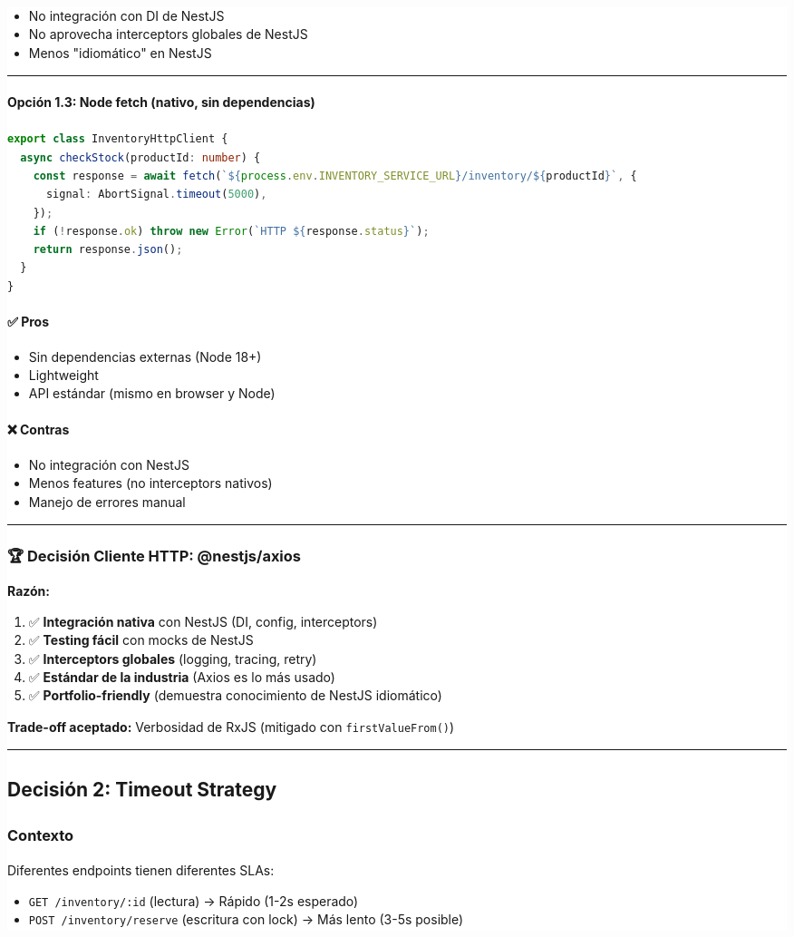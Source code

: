 - No integración con DI de NestJS
- No aprovecha interceptors globales de NestJS
- Menos "idiomático" en NestJS

---

#### Opción 1.3: **Node fetch** (nativo, sin dependencias)

```typescript
export class InventoryHttpClient {
  async checkStock(productId: number) {
    const response = await fetch(`${process.env.INVENTORY_SERVICE_URL}/inventory/${productId}`, {
      signal: AbortSignal.timeout(5000),
    });
    if (!response.ok) throw new Error(`HTTP ${response.status}`);
    return response.json();
  }
}
```

#### ✅ Pros

- Sin dependencias externas (Node 18+)
- Lightweight
- API estándar (mismo en browser y Node)

#### ❌ Contras

- No integración con NestJS
- Menos features (no interceptors nativos)
- Manejo de errores manual

---

### 🏆 Decisión Cliente HTTP: **@nestjs/axios**

**Razón:**

1. ✅ **Integración nativa** con NestJS (DI, config, interceptors)
2. ✅ **Testing fácil** con mocks de NestJS
3. ✅ **Interceptors globales** (logging, tracing, retry)
4. ✅ **Estándar de la industria** (Axios es lo más usado)
5. ✅ **Portfolio-friendly** (demuestra conocimiento de NestJS idiomático)

**Trade-off aceptado:** Verbosidad de RxJS (mitigado con `firstValueFrom()`)

---

## Decisión 2: Timeout Strategy

### Contexto

Diferentes endpoints tienen diferentes SLAs:

- `GET /inventory/:id` (lectura) → Rápido (1-2s esperado)
- `POST /inventory/reserve` (escritura con lock) → Más lento (3-5s posible)
